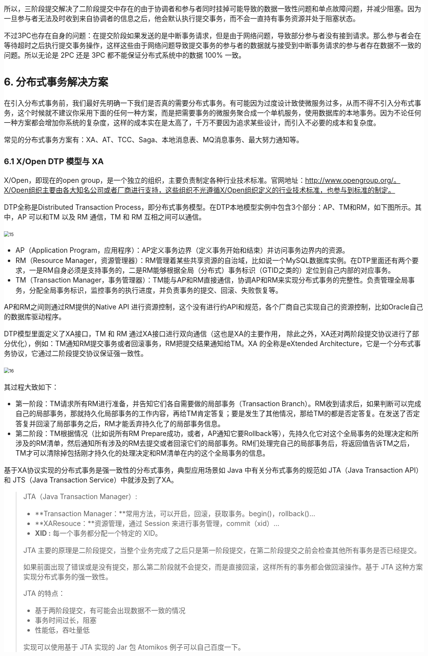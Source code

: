 所以，三阶段提交解决了二阶段提交中存在的由于协调者和参与者同时挂掉可能导致的数据一致性问题和单点故障问题，并减少阻塞。因为一旦参与者无法及时收到来自协调者的信息之后，他会默认执行提交事务，而不会一直持有事务资源并处于阻塞状态。

不过3PC也存在自身的问题：在提交阶段如果发送的是中断事务请求，但是由于网络问题，导致部分参与者没有接到请求。那么参与者会在等待超时之后执行提交事务操作，这样这些由于网络问题导致提交事务的参与者的数据就与接受到中断事务请求的参与者存在数据不一致的问题。所以无论是 2PC 还是 3PC 都不能保证分布式系统中的数据 100% 一致。

## 6. 分布式事务解决方案

在引入分布式事务前，我们最好先明确一下我们是否真的需要分布式事务。有可能因为过度设计致使微服务过多，从而不得不引入分布式事务，这个时候就不建议你采用下面的任何一种方案，而是把需要事务的微服务聚合成一个单机服务，使用数据库的本地事务。因为不论任何一种方案都会增加你系统的复杂度，这样的成本实在是太高了，千万不要因为追求某些设计，而引入不必要的成本和复杂度。

常见的分布式事务方案有：XA、AT、TCC、Saga、本地消息表、MQ消息事务、最大努力通知等。

### 6.1 X/Open DTP 模型与 XA

X/Open，即现在的open group，是一个独立的组织，主要负责制定各种行业技术标准。官网地址：http://www.opengroup.org/。X/Open组织主要由各大知名公司或者厂商进行支持，这些组织不光遵循X/Open组织定义的行业技术标准，也参与到标准的制定。

DTP全称是Distributed Transaction Process，即分布式事务模型。在DTP本地模型实例中包含3个部分：AP、TM和RM，如下图所示。其中，AP 可以和TM 以及 RM 通信，TM 和 RM 互相之间可以通信。

<img src="http://blog-1259650185.cosbj.myqcloud.com/img/202205/12/1652326445.png" alt="15" style="zoom:67%;" />

- AP（Application Program，应用程序）：AP定义事务边界（定义事务开始和结束）并访问事务边界内的资源。
- RM（Resource Manager，资源管理器）：RM管理着某些共享资源的自治域，比如说一个MySQL数据库实例。在DTP里面还有两个要求，一是RM自身必须是支持事务的，二是RM能够根据全局（分布式）事务标识（GTID之类的）定位到自己内部的对应事务。
- TM（Transaction Manager，事务管理器）：TM能与AP和RM直接通信，协调AP和RM来实现分布式事务的完整性。负责管理全局事务，分配全局事务标识，监控事务的执行进度，并负责事务的提交、回滚、失败恢复等。

AP和RM之间则通过RM提供的Native API 进行资源控制，这个没有进行约API和规范，各个厂商自己实现自己的资源控制，比如Oracle自己的数据库驱动程序。

DTP模型里面定义了XA接口，TM 和 RM 通过XA接口进行双向通信（这也是XA的主要作用， 除此之外，XA还对两阶段提交协议进行了部分优化），例如：TM通知RM提交事务或者回滚事务，RM把提交结果通知给TM。XA 的全称是eXtended Architecture，它是一个分布式事务协议，它通过二阶段提交协议保证强一致性。

<img src="http://blog-1259650185.cosbj.myqcloud.com/img/202205/12/1652326565.png" alt="16" style="zoom:67%;" />

其过程大致如下：

- 第一阶段：TM请求所有RM进行准备，并告知它们各自需要做的局部事务（Transaction Branch）。RM收到请求后，如果判断可以完成自己的局部事务，那就持久化局部事务的工作内容，再给TM肯定答复；要是发生了其他情况，那给TM的都是否定答复。在发送了否定答复并回滚了局部事务之后，RM才能丢弃持久化了的局部事务信息。
- 第二阶段：TM根据情况（比如说所有RM Prepare成功，或者，AP通知它要Rollback等），先持久化它对这个全局事务的处理决定和所涉及的RM清单，然后通知所有涉及的RM去提交或者回滚它们的局部事务。RM们处理完自己的局部事务后，将返回值告诉TM之后，TM才可以清除掉包括刚才持久化的处理决定和RM清单在内的这个全局事务的信息。

基于XA协议实现的分布式事务是强一致性的分布式事务，典型应用场景如 Java 中有关分布式事务的规范如 JTA（Java Transaction API）和 JTS（Java Transaction Service）中就涉及到了XA。

> JTA（Java Transaction Manager）:
>
> - **Transaction Manager：**常用方法，可以开启，回滚，获取事务。begin()，rollback()...
> - **XAResouce：**资源管理，通过 Session 来进行事务管理，commit（xid）...
> - **XID :** 每一个事务都分配一个特定的 XID。
>
> JTA 主要的原理是二阶段提交，当整个业务完成了之后只是第一阶段提交，在第二阶段提交之前会检查其他所有事务是否已经提交。
>
> 如果前面出现了错误或是没有提交，那么第二阶段就不会提交，而是直接回滚，这样所有的事务都会做回滚操作。基于 JTA 这种方案实现分布式事务的强一致性。
>
> JTA 的特点：
>
> - 基于两阶段提交，有可能会出现数据不一致的情况
> - 事务时间过长，阻塞
> - 性能低，吞吐量低
>
> 实现可以使用基于 JTA 实现的 Jar 包 Atomikos 例子可以自己百度一下。
